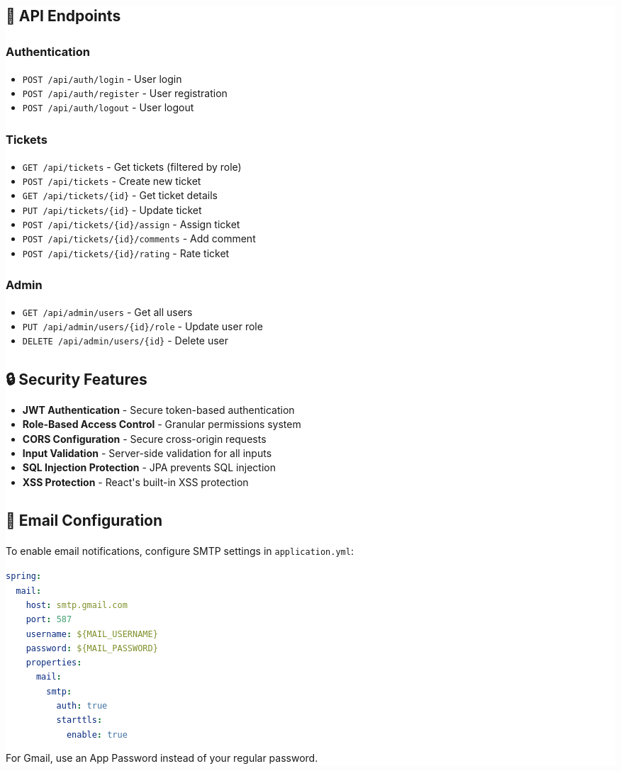 ## 🔧 API Endpoints

### Authentication
- `POST /api/auth/login` - User login
- `POST /api/auth/register` - User registration
- `POST /api/auth/logout` - User logout

### Tickets
- `GET /api/tickets` - Get tickets (filtered by role)
- `POST /api/tickets` - Create new ticket
- `GET /api/tickets/{id}` - Get ticket details
- `PUT /api/tickets/{id}` - Update ticket
- `POST /api/tickets/{id}/assign` - Assign ticket
- `POST /api/tickets/{id}/comments` - Add comment
- `POST /api/tickets/{id}/rating` - Rate ticket

### Admin
- `GET /api/admin/users` - Get all users
- `PUT /api/admin/users/{id}/role` - Update user role
- `DELETE /api/admin/users/{id}` - Delete user

## 🔒 Security Features

- **JWT Authentication** - Secure token-based authentication
- **Role-Based Access Control** - Granular permissions system
- **CORS Configuration** - Secure cross-origin requests
- **Input Validation** - Server-side validation for all inputs
- **SQL Injection Protection** - JPA prevents SQL injection
- **XSS Protection** - React's built-in XSS protection

## 📧 Email Configuration

To enable email notifications, configure SMTP settings in `application.yml`:

```yaml
spring:
  mail:
    host: smtp.gmail.com
    port: 587
    username: ${MAIL_USERNAME}
    password: ${MAIL_PASSWORD}
    properties:
      mail:
        smtp:
          auth: true
          starttls:
            enable: true
```

For Gmail, use an App Password instead of your regular password.
